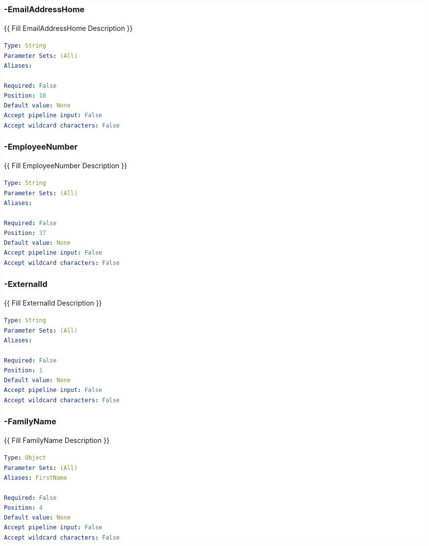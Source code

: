 ### -EmailAddressHome
{{ Fill EmailAddressHome Description }}

```yaml
Type: String
Parameter Sets: (All)
Aliases:

Required: False
Position: 10
Default value: None
Accept pipeline input: False
Accept wildcard characters: False
```

### -EmployeeNumber
{{ Fill EmployeeNumber Description }}

```yaml
Type: String
Parameter Sets: (All)
Aliases:

Required: False
Position: 37
Default value: None
Accept pipeline input: False
Accept wildcard characters: False
```

### -ExternalId
{{ Fill ExternalId Description }}

```yaml
Type: String
Parameter Sets: (All)
Aliases:

Required: False
Position: 1
Default value: None
Accept pipeline input: False
Accept wildcard characters: False
```

### -FamilyName
{{ Fill FamilyName Description }}

```yaml
Type: Object
Parameter Sets: (All)
Aliases: FirstName

Required: False
Position: 4
Default value: None
Accept pipeline input: False
Accept wildcard characters: False
```
